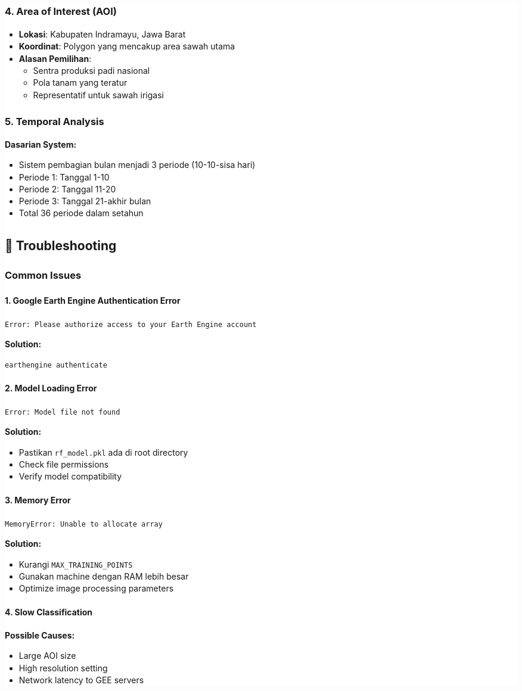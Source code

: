 ### 4. Area of Interest (AOI)
- **Lokasi**: Kabupaten Indramayu, Jawa Barat
- **Koordinat**: Polygon yang mencakup area sawah utama
- **Alasan Pemilihan**: 
  - Sentra produksi padi nasional
  - Pola tanam yang teratur
  - Representatif untuk sawah irigasi

### 5. Temporal Analysis
**Dasarian System:**
- Sistem pembagian bulan menjadi 3 periode (10-10-sisa hari)
- Periode 1: Tanggal 1-10
- Periode 2: Tanggal 11-20  
- Periode 3: Tanggal 21-akhir bulan
- Total 36 periode dalam setahun

## 🔧 Troubleshooting

### Common Issues

#### 1. Google Earth Engine Authentication Error
```
Error: Please authorize access to your Earth Engine account
```
**Solution:**
```bash
earthengine authenticate
```

#### 2. Model Loading Error
```
Error: Model file not found
```
**Solution:**
- Pastikan `rf_model.pkl` ada di root directory
- Check file permissions
- Verify model compatibility

#### 3. Memory Error
```
MemoryError: Unable to allocate array
```
**Solution:**
- Kurangi `MAX_TRAINING_POINTS`
- Gunakan machine dengan RAM lebih besar
- Optimize image processing parameters

#### 4. Slow Classification
**Possible Causes:**
- Large AOI size
- High resolution setting
- Network latency to GEE servers
